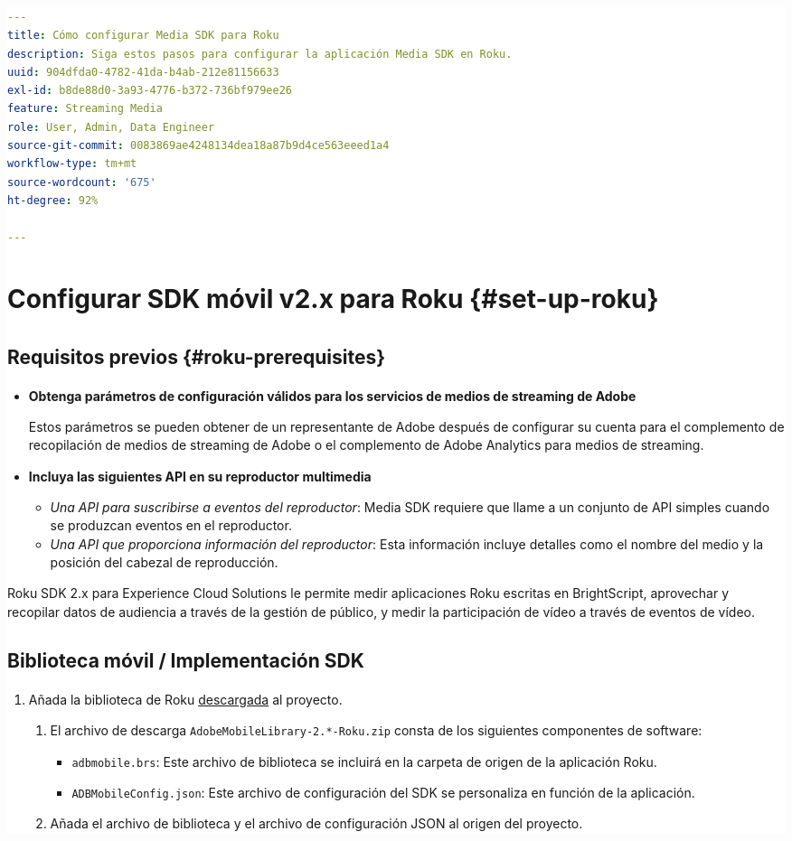 ```yaml
---
title: Cómo configurar Media SDK para Roku
description: Siga estos pasos para configurar la aplicación Media SDK en Roku.
uuid: 904dfda0-4782-41da-b4ab-212e81156633
exl-id: b8de88d0-3a93-4776-b372-736bf979ee26
feature: Streaming Media
role: User, Admin, Data Engineer
source-git-commit: 0083869ae4248134dea18a87b9d4ce563eeed1a4
workflow-type: tm+mt
source-wordcount: '675'
ht-degree: 92%

---
```


# Configurar SDK móvil v2.x para Roku {#set-up-roku}

## Requisitos previos  {#roku-prerequisites}

* **Obtenga parámetros de configuración válidos para los servicios de medios de streaming de Adobe**

  Estos parámetros se pueden obtener de un representante de Adobe después de configurar su cuenta para el complemento de recopilación de medios de streaming de Adobe o el complemento de Adobe Analytics para medios de streaming.

* **Incluya las siguientes API en su reproductor multimedia**

   * _Una API para suscribirse a eventos del reproductor_: Media SDK requiere que llame a un conjunto de API simples cuando se produzcan eventos en el reproductor.
   * _Una API que proporciona información del reproductor_: Esta información incluye detalles como el nombre del medio y la posición del cabezal de reproducción.

Roku SDK 2.x para Experience Cloud Solutions le permite medir aplicaciones Roku escritas en BrightScript, aprovechar y recopilar datos de audiencia a través de la gestión de público, y medir la participación de vídeo a través de eventos de vídeo.

## Biblioteca móvil / Implementación SDK

1. Añada la biblioteca de Roku [descargada](/help/getting-started/download-sdks.md) al proyecto.

   1. El archivo de descarga `AdobeMobileLibrary-2.*-Roku.zip` consta de los siguientes componentes de software:

      * `adbmobile.brs`: Este archivo de biblioteca se incluirá en la carpeta de origen de la aplicación Roku.

      * `ADBMobileConfig.json`: Este archivo de configuración del SDK se personaliza en función de la aplicación.

   1. Añada el archivo de biblioteca y el archivo de configuración JSON al origen del proyecto.
